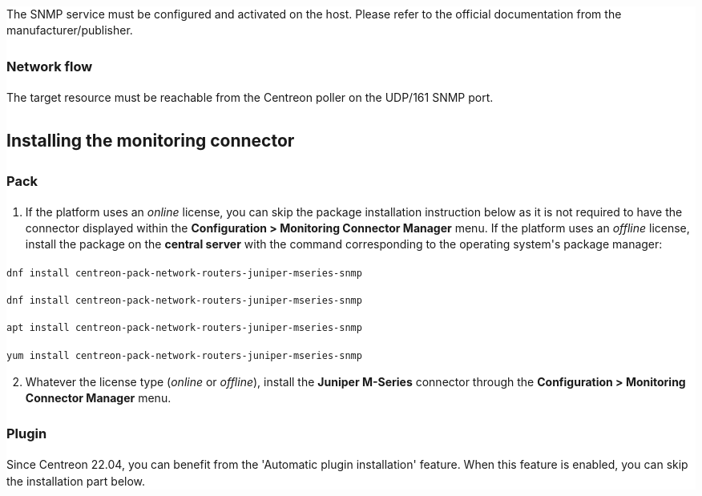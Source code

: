 The SNMP service must be configured and activated on the host. Please refer to the official documentation from the manufacturer/publisher.

### Network flow

The target resource must be reachable from the Centreon poller on the UDP/161
SNMP port.

## Installing the monitoring connector

### Pack

1. If the platform uses an *online* license, you can skip the package installation
instruction below as it is not required to have the connector displayed within the
**Configuration > Monitoring Connector Manager** menu.
If the platform uses an *offline* license, install the package on the **central server**
with the command corresponding to the operating system's package manager:

<Tabs groupId="sync">
<TabItem value="Alma / RHEL / Oracle Linux 8" label="Alma / RHEL / Oracle Linux 8">

```bash
dnf install centreon-pack-network-routers-juniper-mseries-snmp
```

</TabItem>
<TabItem value="Alma / RHEL / Oracle Linux 9" label="Alma / RHEL / Oracle Linux 9">

```bash
dnf install centreon-pack-network-routers-juniper-mseries-snmp
```

</TabItem>
<TabItem value="Debian 11" label="Debian 11">

```bash
apt install centreon-pack-network-routers-juniper-mseries-snmp
```

</TabItem>
<TabItem value="CentOS 7" label="CentOS 7">

```bash
yum install centreon-pack-network-routers-juniper-mseries-snmp
```

</TabItem>
</Tabs>

2. Whatever the license type (*online* or *offline*), install the **Juniper M-Series** connector through
the **Configuration > Monitoring Connector Manager** menu.

### Plugin

Since Centreon 22.04, you can benefit from the 'Automatic plugin installation' feature.
When this feature is enabled, you can skip the installation part below.
